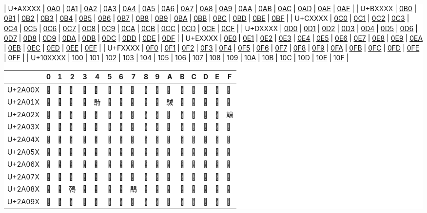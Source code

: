 |  U+AXXXX | [0A0](./U+0A0000-0A0FFF.md) | [0A1](./U+0A1000-0A1FFF.md) | [0A2](./U+0A2000-0A2FFF.md) | [0A3](./U+0A3000-0A3FFF.md) | [0A4](./U+0A4000-0A4FFF.md) | [0A5](./U+0A5000-0A5FFF.md) | [0A6](./U+0A6000-0A6FFF.md) | [0A7](./U+0A7000-0A7FFF.md) | [0A8](./U+0A8000-0A8FFF.md) | [0A9](./U+0A9000-0A9FFF.md) | [0AA](./U+0AA000-0AAFFF.md) | [0AB](./U+0AB000-0ABFFF.md) | [0AC](./U+0AC000-0ACFFF.md) | [0AD](./U+0AD000-0ADFFF.md) | [0AE](./U+0AE000-0AEFFF.md) | [0AF](./U+0AF000-0AFFFF.md) |
|  U+BXXXX | [0B0](./U+0B0000-0B0FFF.md) | [0B1](./U+0B1000-0B1FFF.md) | [0B2](./U+0B2000-0B2FFF.md) | [0B3](./U+0B3000-0B3FFF.md) | [0B4](./U+0B4000-0B4FFF.md) | [0B5](./U+0B5000-0B5FFF.md) | [0B6](./U+0B6000-0B6FFF.md) | [0B7](./U+0B7000-0B7FFF.md) | [0B8](./U+0B8000-0B8FFF.md) | [0B9](./U+0B9000-0B9FFF.md) | [0BA](./U+0BA000-0BAFFF.md) | [0BB](./U+0BB000-0BBFFF.md) | [0BC](./U+0BC000-0BCFFF.md) | [0BD](./U+0BD000-0BDFFF.md) | [0BE](./U+0BE000-0BEFFF.md) | [0BF](./U+0BF000-0BFFFF.md) |
|  U+CXXXX | [0C0](./U+0C0000-0C0FFF.md) | [0C1](./U+0C1000-0C1FFF.md) | [0C2](./U+0C2000-0C2FFF.md) | [0C3](./U+0C3000-0C3FFF.md) | [0C4](./U+0C4000-0C4FFF.md) | [0C5](./U+0C5000-0C5FFF.md) | [0C6](./U+0C6000-0C6FFF.md) | [0C7](./U+0C7000-0C7FFF.md) | [0C8](./U+0C8000-0C8FFF.md) | [0C9](./U+0C9000-0C9FFF.md) | [0CA](./U+0CA000-0CAFFF.md) | [0CB](./U+0CB000-0CBFFF.md) | [0CC](./U+0CC000-0CCFFF.md) | [0CD](./U+0CD000-0CDFFF.md) | [0CE](./U+0CE000-0CEFFF.md) | [0CF](./U+0CF000-0CFFFF.md) |
|  U+DXXXX | [0D0](./U+0D0000-0D0FFF.md) | [0D1](./U+0D1000-0D1FFF.md) | [0D2](./U+0D2000-0D2FFF.md) | [0D3](./U+0D3000-0D3FFF.md) | [0D4](./U+0D4000-0D4FFF.md) | [0D5](./U+0D5000-0D5FFF.md) | [0D6](./U+0D6000-0D6FFF.md) | [0D7](./U+0D7000-0D7FFF.md) | [0D8](./U+0D8000-0D8FFF.md) | [0D9](./U+0D9000-0D9FFF.md) | [0DA](./U+0DA000-0DAFFF.md) | [0DB](./U+0DB000-0DBFFF.md) | [0DC](./U+0DC000-0DCFFF.md) | [0DD](./U+0DD000-0DDFFF.md) | [0DE](./U+0DE000-0DEFFF.md) | [0DF](./U+0DF000-0DFFFF.md) |
|  U+EXXXX | [0E0](./U+0E0000-0E0FFF.md) | [0E1](./U+0E1000-0E1FFF.md) | [0E2](./U+0E2000-0E2FFF.md) | [0E3](./U+0E3000-0E3FFF.md) | [0E4](./U+0E4000-0E4FFF.md) | [0E5](./U+0E5000-0E5FFF.md) | [0E6](./U+0E6000-0E6FFF.md) | [0E7](./U+0E7000-0E7FFF.md) | [0E8](./U+0E8000-0E8FFF.md) | [0E9](./U+0E9000-0E9FFF.md) | [0EA](./U+0EA000-0EAFFF.md) | [0EB](./U+0EB000-0EBFFF.md) | [0EC](./U+0EC000-0ECFFF.md) | [0ED](./U+0ED000-0EDFFF.md) | [0EE](./U+0EE000-0EEFFF.md) | [0EF](./U+0EF000-0EFFFF.md) |
|  U+FXXXX | [0F0](./U+0F0000-0F0FFF.md) | [0F1](./U+0F1000-0F1FFF.md) | [0F2](./U+0F2000-0F2FFF.md) | [0F3](./U+0F3000-0F3FFF.md) | [0F4](./U+0F4000-0F4FFF.md) | [0F5](./U+0F5000-0F5FFF.md) | [0F6](./U+0F6000-0F6FFF.md) | [0F7](./U+0F7000-0F7FFF.md) | [0F8](./U+0F8000-0F8FFF.md) | [0F9](./U+0F9000-0F9FFF.md) | [0FA](./U+0FA000-0FAFFF.md) | [0FB](./U+0FB000-0FBFFF.md) | [0FC](./U+0FC000-0FCFFF.md) | [0FD](./U+0FD000-0FDFFF.md) | [0FE](./U+0FE000-0FEFFF.md) | [0FF](./U+0FF000-0FFFFF.md) |
| U+10XXXX | [100](./U+100000-100FFF.md) | [101](./U+101000-101FFF.md) | [102](./U+102000-102FFF.md) | [103](./U+103000-103FFF.md) | [104](./U+104000-104FFF.md) | [105](./U+105000-105FFF.md) | [106](./U+106000-106FFF.md) | [107](./U+107000-107FFF.md) | [108](./U+108000-108FFF.md) | [109](./U+109000-109FFF.md) | [10A](./U+10A000-10AFFF.md) | [10B](./U+10B000-10BFFF.md) | [10C](./U+10C000-10CFFF.md) | [10D](./U+10D000-10DFFF.md) | [10E](./U+10E000-10EFFF.md) | [10F](./U+10F000-10FFFF.md) |

|         | 0         | 1         | 2         | 3         | 4         | 5         | 6         | 7         | 8         | 9         | A         | B         | C         | D         | E         | F         |
| ------- | --------- | --------- | --------- | --------- | --------- | --------- | --------- | --------- | --------- | --------- | --------- | --------- | --------- | --------- | --------- | --------- |
| U+2A00X | &#x2A000; | &#x2A001; | &#x2A002; | &#x2A003; | &#x2A004; | &#x2A005; | &#x2A006; | &#x2A007; | &#x2A008; | &#x2A009; | &#x2A00A; | &#x2A00B; | &#x2A00C; | &#x2A00D; | &#x2A00E; | &#x2A00F; |
| U+2A01X | &#x2A010; | &#x2A011; | &#x2A012; | &#x2A013; | &#x2A014; | &#x2A015; | &#x2A016; | &#x2A017; | &#x2A018; | &#x2A019; | &#x2A01A; | &#x2A01B; | &#x2A01C; | &#x2A01D; | &#x2A01E; | &#x2A01F; |
| U+2A02X | &#x2A020; | &#x2A021; | &#x2A022; | &#x2A023; | &#x2A024; | &#x2A025; | &#x2A026; | &#x2A027; | &#x2A028; | &#x2A029; | &#x2A02A; | &#x2A02B; | &#x2A02C; | &#x2A02D; | &#x2A02E; | &#x2A02F; |
| U+2A03X | &#x2A030; | &#x2A031; | &#x2A032; | &#x2A033; | &#x2A034; | &#x2A035; | &#x2A036; | &#x2A037; | &#x2A038; | &#x2A039; | &#x2A03A; | &#x2A03B; | &#x2A03C; | &#x2A03D; | &#x2A03E; | &#x2A03F; |
| U+2A04X | &#x2A040; | &#x2A041; | &#x2A042; | &#x2A043; | &#x2A044; | &#x2A045; | &#x2A046; | &#x2A047; | &#x2A048; | &#x2A049; | &#x2A04A; | &#x2A04B; | &#x2A04C; | &#x2A04D; | &#x2A04E; | &#x2A04F; |
| U+2A05X | &#x2A050; | &#x2A051; | &#x2A052; | &#x2A053; | &#x2A054; | &#x2A055; | &#x2A056; | &#x2A057; | &#x2A058; | &#x2A059; | &#x2A05A; | &#x2A05B; | &#x2A05C; | &#x2A05D; | &#x2A05E; | &#x2A05F; |
| U+2A06X | &#x2A060; | &#x2A061; | &#x2A062; | &#x2A063; | &#x2A064; | &#x2A065; | &#x2A066; | &#x2A067; | &#x2A068; | &#x2A069; | &#x2A06A; | &#x2A06B; | &#x2A06C; | &#x2A06D; | &#x2A06E; | &#x2A06F; |
| U+2A07X | &#x2A070; | &#x2A071; | &#x2A072; | &#x2A073; | &#x2A074; | &#x2A075; | &#x2A076; | &#x2A077; | &#x2A078; | &#x2A079; | &#x2A07A; | &#x2A07B; | &#x2A07C; | &#x2A07D; | &#x2A07E; | &#x2A07F; |
| U+2A08X | &#x2A080; | &#x2A081; | &#x2A082; | &#x2A083; | &#x2A084; | &#x2A085; | &#x2A086; | &#x2A087; | &#x2A088; | &#x2A089; | &#x2A08A; | &#x2A08B; | &#x2A08C; | &#x2A08D; | &#x2A08E; | &#x2A08F; |
| U+2A09X | &#x2A090; | &#x2A091; | &#x2A092; | &#x2A093; | &#x2A094; | &#x2A095; | &#x2A096; | &#x2A097; | &#x2A098; | &#x2A099; | &#x2A09A; | &#x2A09B; | &#x2A09C; | &#x2A09D; | &#x2A09E; | &#x2A09F; |